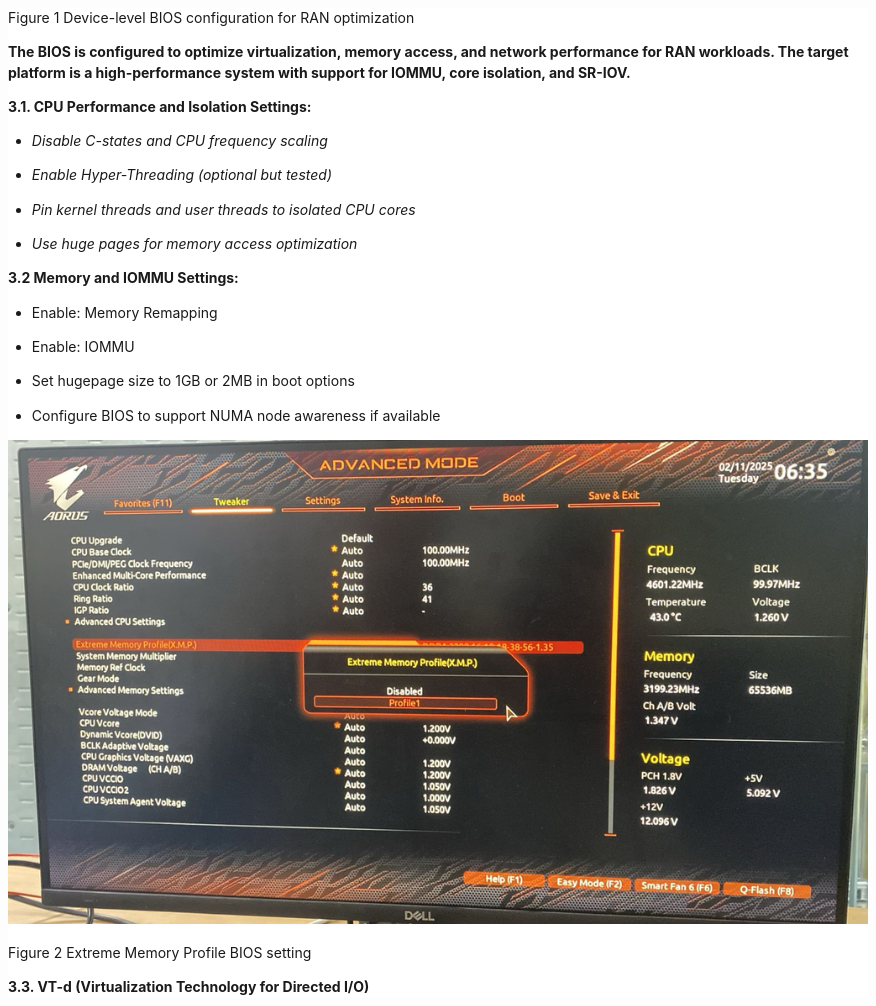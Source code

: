 Figure 1	Device-level BIOS configuration for RAN optimization

**The BIOS is configured to optimize virtualization, memory access, and
network performance for RAN workloads. The target platform is a
high-performance system with support for IOMMU, core isolation, and
SR-IOV.**

**3.1. CPU Performance and Isolation Settings:**

-   *Disable C-states and CPU frequency scaling*

-   *Enable Hyper-Threading (optional but tested)*

-   *Pin kernel threads and user threads to isolated CPU cores*

-   *Use huge pages for memory access optimization*

**3.2 Memory and IOMMU Settings:**

-   Enable: Memory Remapping

-   Enable: IOMMU

-   Set hugepage size to 1GB or 2MB in boot options

-   Configure BIOS to support NUMA node awareness if available

![](../../documentation/RAN-UNI/images/ran_installation/image2.jpeg)

Figure 2	Extreme Memory Profile BIOS setting


**3.3. VT-d (Virtualization Technology for Directed I/O)**

